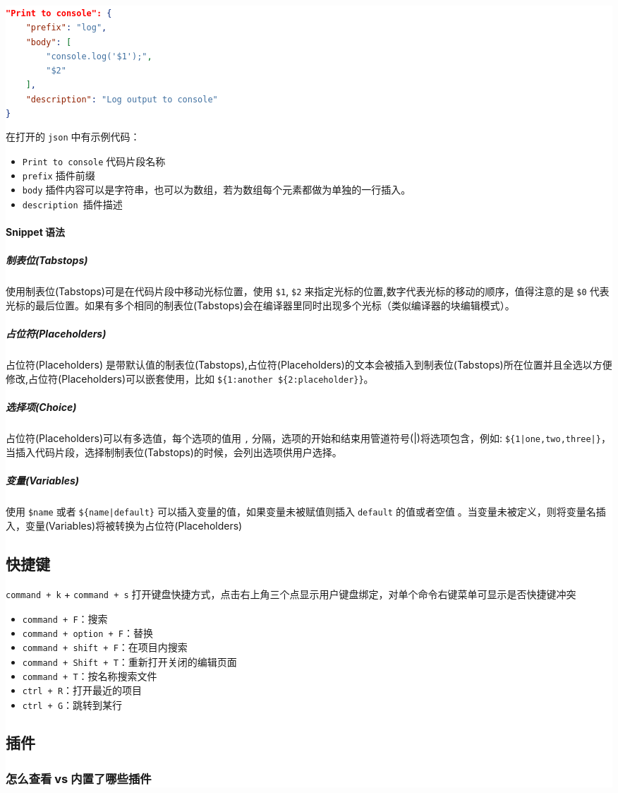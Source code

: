 ```json
"Print to console": {
    "prefix": "log",
    "body": [
        "console.log('$1');",
        "$2"
    ],
    "description": "Log output to console"
}
```

在打开的 `json` 中有示例代码：

- `Print to console` 代码片段名称
- `prefix` 插件前缀
- `body` 插件内容可以是字符串，也可以为数组，若为数组每个元素都做为单独的一行插入。
- `description `插件描述

#### Snippet 语法

##### 制表位(Tabstops)

使用制表位(Tabstops)可是在代码片段中移动光标位置，使用 `$1`, `$2` 来指定光标的位置,数字代表光标的移动的顺序，值得注意的是 `$0` 代表光标的最后位置。如果有多个相同的制表位(Tabstops)会在编译器里同时出现多个光标（类似编译器的块编辑模式）。

##### 占位符(Placeholders)

占位符(Placeholders) 是带默认值的制表位(Tabstops),占位符(Placeholders)的文本会被插入到制表位(Tabstops)所在位置并且全选以方便修改,占位符(Placeholders)可以嵌套使用，比如 `${1:another ${2:placeholder}}`。

##### 选择项(Choice)

占位符(Placeholders)可以有多选值，每个选项的值用 `,` 分隔，选项的开始和结束用管道符号(|)将选项包含，例如: `${1|one,two,three|}`，当插入代码片段，选择制制表位(Tabstops)的时候，会列出选项供用户选择。

##### 变量(Variables)

使用 `$name` 或者 `${name|default}` 可以插入变量的值，如果变量未被赋值则插入 `default` 的值或者空值 。当变量未被定义，则将变量名插入，变量(Variables)将被转换为占位符(Placeholders)

## 快捷键

`command + k` + `command + s` 打开键盘快捷方式，点击右上角三个点显示用户键盘绑定，对单个命令右键菜单可显示是否快捷键冲突

- `command + F`：搜索
- `command + option + F`：替换
- `command + shift + F`：在项目内搜索
- `command + Shift + T`：重新打开关闭的编辑页面
- `command + T`：按名称搜索文件
- `ctrl + R`：打开最近的项目
- `ctrl + G`：跳转到某行

## 插件

### 怎么查看 vs 内置了哪些插件
